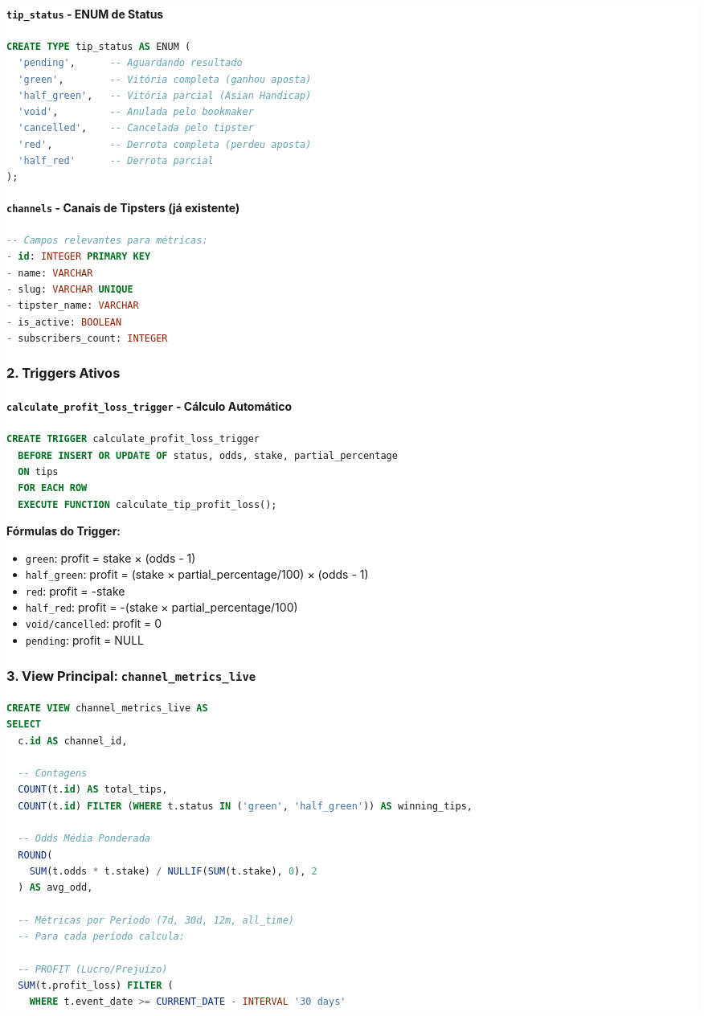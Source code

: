 #### `tip_status` - ENUM de Status
```sql
CREATE TYPE tip_status AS ENUM (
  'pending',      -- Aguardando resultado
  'green',        -- Vitória completa (ganhou aposta)
  'half_green',   -- Vitória parcial (Asian Handicap)
  'void',         -- Anulada pelo bookmaker
  'cancelled',    -- Cancelada pelo tipster
  'red',          -- Derrota completa (perdeu aposta)
  'half_red'      -- Derrota parcial
);
```

#### `channels` - Canais de Tipsters (já existente)
```sql
-- Campos relevantes para métricas:
- id: INTEGER PRIMARY KEY
- name: VARCHAR
- slug: VARCHAR UNIQUE
- tipster_name: VARCHAR
- is_active: BOOLEAN
- subscribers_count: INTEGER
```

### 2. Triggers Ativos

#### `calculate_profit_loss_trigger` - Cálculo Automático
```sql
CREATE TRIGGER calculate_profit_loss_trigger
  BEFORE INSERT OR UPDATE OF status, odds, stake, partial_percentage
  ON tips
  FOR EACH ROW
  EXECUTE FUNCTION calculate_tip_profit_loss();
```

**Fórmulas do Trigger:**
- `green`: profit = stake × (odds - 1)
- `half_green`: profit = (stake × partial_percentage/100) × (odds - 1)
- `red`: profit = -stake
- `half_red`: profit = -(stake × partial_percentage/100)
- `void/cancelled`: profit = 0
- `pending`: profit = NULL

### 3. View Principal: `channel_metrics_live`

```sql
CREATE VIEW channel_metrics_live AS
SELECT 
  c.id AS channel_id,
  
  -- Contagens
  COUNT(t.id) AS total_tips,
  COUNT(t.id) FILTER (WHERE t.status IN ('green', 'half_green')) AS winning_tips,
  
  -- Odds Média Ponderada
  ROUND(
    SUM(t.odds * t.stake) / NULLIF(SUM(t.stake), 0), 2
  ) AS avg_odd,
  
  -- Métricas por Período (7d, 30d, 12m, all_time)
  -- Para cada período calcula:
  
  -- PROFIT (Lucro/Prejuízo)
  SUM(t.profit_loss) FILTER (
    WHERE t.event_date >= CURRENT_DATE - INTERVAL '30 days'
```